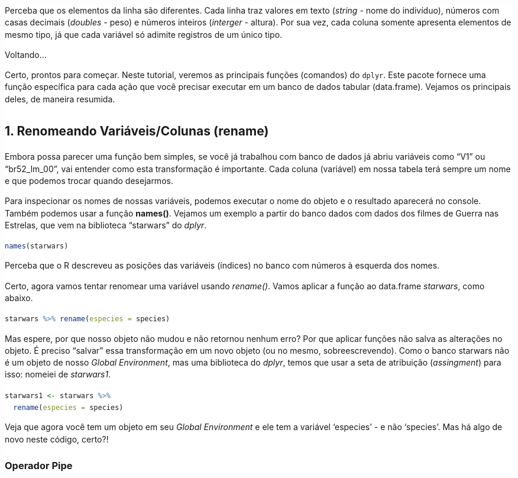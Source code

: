 Perceba que os elementos da linha são diferentes. Cada linha traz
valores em texto (*string* - nome do indivíduo), números com casas
decimais (*doubles* - peso) e números inteiros (*interger* - altura).
Por sua vez, cada coluna somente apresenta elementos de mesmo tipo, já
que cada variável só adimite registros de um único tipo.

Voltando…

Certo, prontos para começar. Neste tutorial, veremos as principais
funções (comandos) do `dplyr`. Este pacote fornece uma função específica
para cada ação que você precisar executar em um banco de dados tabular
(data.frame). Vejamos os principais deles, de maneira resumida.

## 1. Renomeando Variáveis/Colunas (rename)

Embora possa parecer uma função bem simples, se você já trabalhou com
banco de dados já abriu variáveis como “V1” ou “br52_lm_00”, vai
entender como esta transformação é importante. Cada coluna (variável) em
nossa tabela terá sempre um nome e que podemos trocar quando desejarmos.

Para inspecionar os nomes de nossas variáveis, podemos executar o nome
do objeto e o resultado aparecerá no console. Também podemos usar a
função **names()**. Vejamos um exemplo a partir do banco dados com dados
dos filmes de Guerra nas Estrelas, que vem na biblioteca “starwars” do
*dplyr*.

``` r
names(starwars)
```

Perceba que o R descreveu as posições das variáveis (índices) no banco
com números à esquerda dos nomes.

Certo, agora vamos tentar renomear uma variável usando *rename()*. Vamos
aplicar a função ao data.frame *starwars*, como abaixo.

``` r
starwars %>% rename(especies = species)
```

Mas espere, por que nosso objeto não mudou e não retornou nenhum erro?
Por que aplicar funções não salva as alterações no objeto. É preciso
“salvar” essa transformação em um novo objeto (ou no mesmo,
sobreescrevendo). Como o banco starwars não é um objeto de nosso *Global
Environment*, mas uma biblioteca do *dplyr*, temos que usar a seta de
atribuição (*assingment*) para isso: nomeiei de *starwars1*.

``` r
starwars1 <- starwars %>%
  rename(especies = species)
```

Veja que agora você tem um objeto em seu *Global Environment* e ele tem
a variável ‘especies’ - e não ‘species’. Mas há algo de novo neste
código, certo?!

### Operador Pipe
